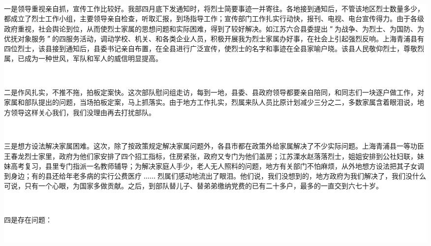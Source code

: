   <span class="s1">
   一是领导重视亲自抓，宣传工作比较好。我部四月底下发通知时，将烈士简要事迹一并寄往。各地接到通知后，不管该地区烈士数量多少，都成立了烈士工作小组，主要领导亲自检查，听取汇报，到场指导工作；宣传部门工作扎实行动快，报刊、电视、电台宣传得力。由于各级政府重视，社会舆论到位，从而使烈士家属的思想问题和实际困难，得到了较好解决。如江苏六合县委提出
  </span>
  <span class="s2">
   “
  </span>
  <span class="s1">
   为战争、为烈士、为国防、为优抚对象服务
  </span>
  <span class="s2">
   ”
  </span>
  <span class="s1">
   的四服务活动，调动学校、机关、和各类企业人员，积极开展我为烈士家属办好事，在社会上引起强烈反响。上海青浦县有四位烈士，该县接到通知后，县委书记亲自布置，在全县进行广泛宣传，使烈士的名字和事迹在全县家喻户晓。该县人民敬仰烈士，尊敬烈属，已成为一种世风，军队和军人的威信明显提高。
  </span>
 </p>
 <p class="p1">
  <span class="s1">
  </span>
  <br/>
 </p>
 <p class="p2">
  <span class="s1">
   二是作风扎实，不推不拖，拍板定案快。这次部队慰问组走访，每到一地，县委、县政府领导都要亲自陪同，和同志们一块逐户做工作，对家属和部队提出的问题，当场拍板定案，马上抓落实。由于地方工作扎实，烈属来队人员比原计划减少三分之二，多数家属含着眼泪说，地方领导这样关心我们，我们没理由再去打扰部队。
  </span>
 </p>
 <p class="p1">
  <span class="s1">
  </span>
  <br/>
 </p>
 <p class="p2">
  <span class="s1">
   三是想方设法解决家属困难。这次，除了按政策规定解决家属问题外，各县市都在政策外给家属解决了不少实际问题。上海青浦县一等功臣王春龙烈士家里，政府为他们家安排了四个招工指标，住房紧张，政府又专门为他们盖房；江苏溧水赵落落烈士，姐姐安排到公社妇联，妹妹高考复习，县里专门指派一名教师辅导；为解决家庭人手少，老人无人照料的问题，地方有关部门不怕麻烦，从外地想方设法把其子女调到身边；有的县还给年老多病的实行公费医疗
  </span>
  <span class="s2">
   ……
  </span>
  <span class="s1">
   烈属们感动地流出了眼泪。他们说，我们没想到的，地方政府为我们解决了，我们没什么可说，只有一个心眼，为国家多做贡献。之后，到部队替儿子、替弟弟缴纳党费的已有二十多户，最多的一直交到六七十岁。
  </span>
 </p>
 <p class="p1">
  <span class="s1">
  </span>
  <br/>
 </p>
 <p class="p2">
  <span class="s1">
   四是存在问题：
  </span>
 </p>
 <p class="p1">
  <span class="s1">
  </span>
  <br/>
 </p>
 <p class="p2">
  <span class="s1">